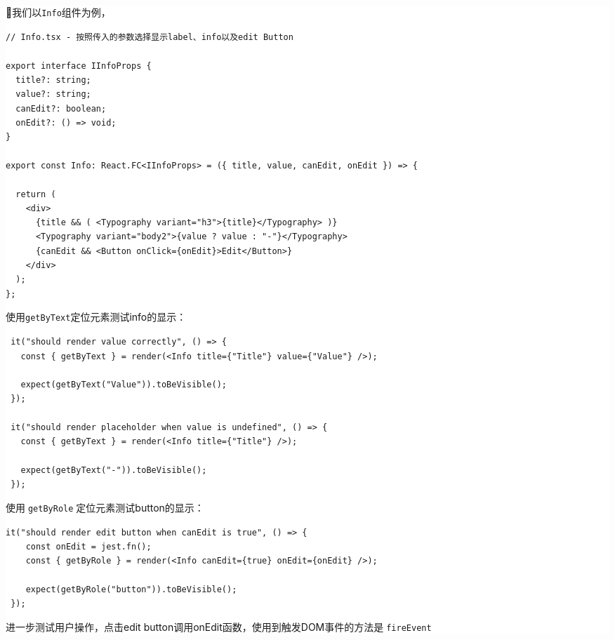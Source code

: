 我们以`Info`组件为例，

```tsx
// Info.tsx - 按照传入的参数选择显示label、info以及edit Button

export interface IInfoProps {
  title?: string;
  value?: string;
  canEdit?: boolean;
  onEdit?: () => void;
}

export const Info: React.FC<IInfoProps> = ({ title, value, canEdit, onEdit }) => {

  return (
    <div>
      {title && ( <Typography variant="h3">{title}</Typography> )}
      <Typography variant="body2">{value ? value : "-"}</Typography>
      {canEdit && <Button onClick={onEdit}>Edit</Button>}
    </div>
  );
};
```



使用`getByText`定位元素测试info的显示：

```tsx
 it("should render value correctly", () => {
   const { getByText } = render(<Info title={"Title"} value={"Value"} />);

   expect(getByText("Value")).toBeVisible();
 });

 it("should render placeholder when value is undefined", () => {
   const { getByText } = render(<Info title={"Title"} />);

   expect(getByText("-")).toBeVisible();
 });
```



使用 `getByRole` 定位元素测试button的显示：

```tsx
it("should render edit button when canEdit is true", () => {
    const onEdit = jest.fn();
    const { getByRole } = render(<Info canEdit={true} onEdit={onEdit} />);

    expect(getByRole("button")).toBeVisible();
 });
```



进一步测试用户操作，点击edit button调用onEdit函数，使用到触发DOM事件的方法是 `fireEvent`
